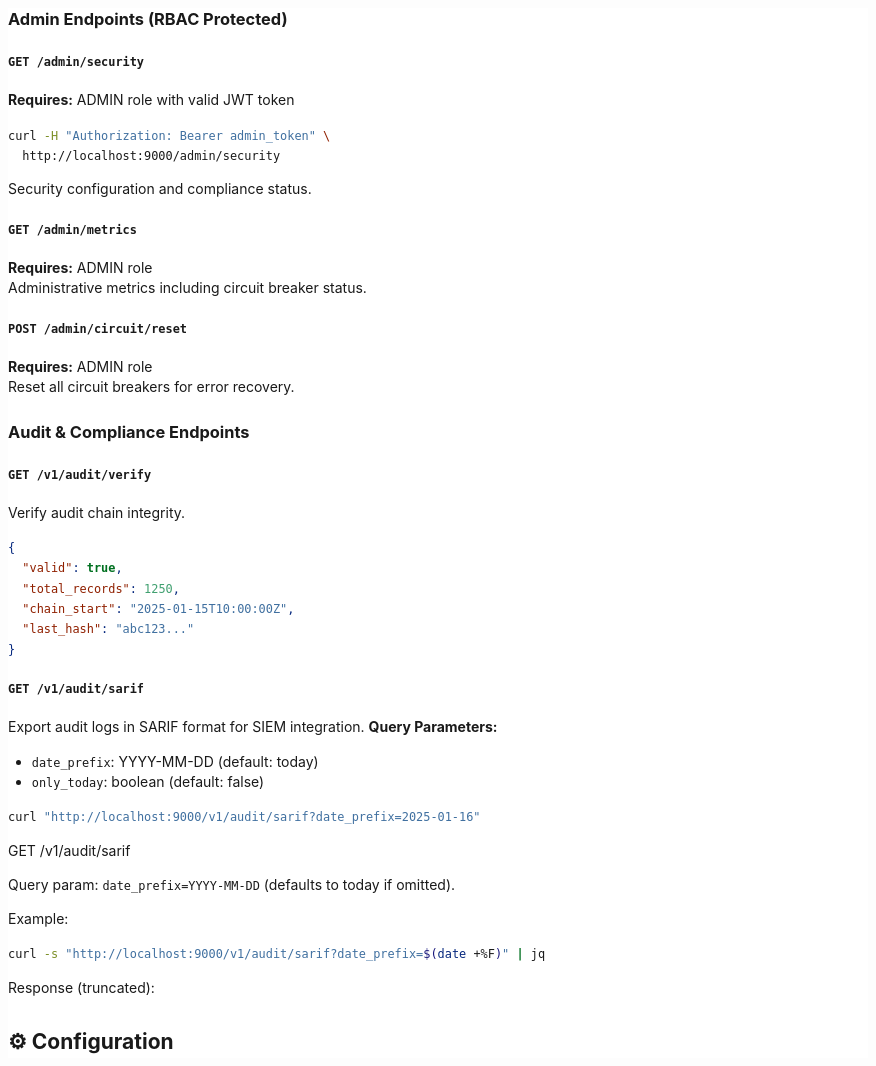 ### Admin Endpoints (RBAC Protected)

#### `GET /admin/security`
**Requires:** ADMIN role with valid JWT token
```bash
curl -H "Authorization: Bearer admin_token" \
  http://localhost:9000/admin/security
```

Security configuration and compliance status.

#### `GET /admin/metrics`
**Requires:** ADMIN role  
Administrative metrics including circuit breaker status.

#### `POST /admin/circuit/reset`
**Requires:** ADMIN role  
Reset all circuit breakers for error recovery.

### Audit & Compliance Endpoints

#### `GET /v1/audit/verify`
Verify audit chain integrity.
```json
{
  "valid": true,
  "total_records": 1250,
  "chain_start": "2025-01-15T10:00:00Z",
  "last_hash": "abc123..."
}
```

#### `GET /v1/audit/sarif`
Export audit logs in SARIF format for SIEM integration.
**Query Parameters:**
- `date_prefix`: YYYY-MM-DD (default: today)
- `only_today`: boolean (default: false)

```bash
curl "http://localhost:9000/v1/audit/sarif?date_prefix=2025-01-16"
```

GET /v1/audit/sarif

Query param: `date_prefix=YYYY-MM-DD` (defaults to today if omitted).

Example:

```bash
curl -s "http://localhost:9000/v1/audit/sarif?date_prefix=$(date +%F)" | jq
```

Response (truncated):

## ⚙️ Configuration
